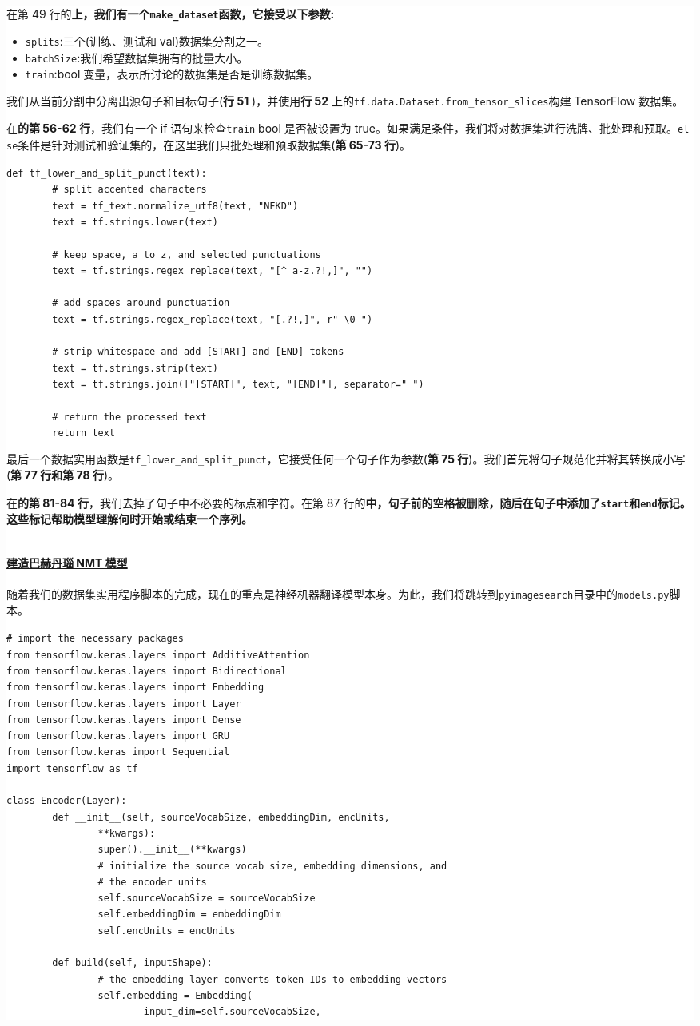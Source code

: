 在第 49 行的**上，我们有一个`make_dataset`函数，它接受以下参数:**

*   `splits`:三个(训练、测试和 val)数据集分割之一。
*   `batchSize`:我们希望数据集拥有的批量大小。
*   `train`:bool 变量，表示所讨论的数据集是否是训练数据集。

我们从当前分割中分离出源句子和目标句子(**行 51** )，并使用**行 52** 上的`tf.data.Dataset.from_tensor_slices`构建 TensorFlow 数据集。

在**的第 56-62 行**，我们有一个 if 语句来检查`train` bool 是否被设置为 true。如果满足条件，我们将对数据集进行洗牌、批处理和预取。`else`条件是针对测试和验证集的，在这里我们只批处理和预取数据集(**第 65-73 行**)。

```
def tf_lower_and_split_punct(text):
        # split accented characters
        text = tf_text.normalize_utf8(text, "NFKD")
        text = tf.strings.lower(text)

        # keep space, a to z, and selected punctuations
        text = tf.strings.regex_replace(text, "[^ a-z.?!,]", "")

        # add spaces around punctuation
        text = tf.strings.regex_replace(text, "[.?!,]", r" \0 ")

        # strip whitespace and add [START] and [END] tokens
        text = tf.strings.strip(text)
        text = tf.strings.join(["[START]", text, "[END]"], separator=" ")

        # return the processed text
        return text
```

最后一个数据实用函数是`tf_lower_and_split_punct`，它接受任何一个句子作为参数(**第 75 行**)。我们首先将句子规范化并将其转换成小写(**第 77 行和第 78 行**)。

在**的第 81-84 行**，我们去掉了句子中不必要的标点和字符。在第 87 行的**中，句子前的空格被删除，随后在句子中添加了`start`和`end`标记。这些标记帮助模型理解何时开始或结束一个序列。**

* * *

#### [**建造巴赫丹瑙 NMT 模型**](#TOC)

随着我们的数据集实用程序脚本的完成，现在的重点是神经机器翻译模型本身。为此，我们将跳转到`pyimagesearch`目录中的`models.py`脚本。

```
# import the necessary packages
from tensorflow.keras.layers import AdditiveAttention
from tensorflow.keras.layers import Bidirectional
from tensorflow.keras.layers import Embedding
from tensorflow.keras.layers import Layer
from tensorflow.keras.layers import Dense
from tensorflow.keras.layers import GRU
from tensorflow.keras import Sequential
import tensorflow as tf

class Encoder(Layer):
        def __init__(self, sourceVocabSize, embeddingDim, encUnits,
                **kwargs):
                super().__init__(**kwargs)
                # initialize the source vocab size, embedding dimensions, and
                # the encoder units
                self.sourceVocabSize = sourceVocabSize
                self.embeddingDim = embeddingDim
                self.encUnits = encUnits

        def build(self, inputShape):
                # the embedding layer converts token IDs to embedding vectors
                self.embedding = Embedding(
                        input_dim=self.sourceVocabSize,
```